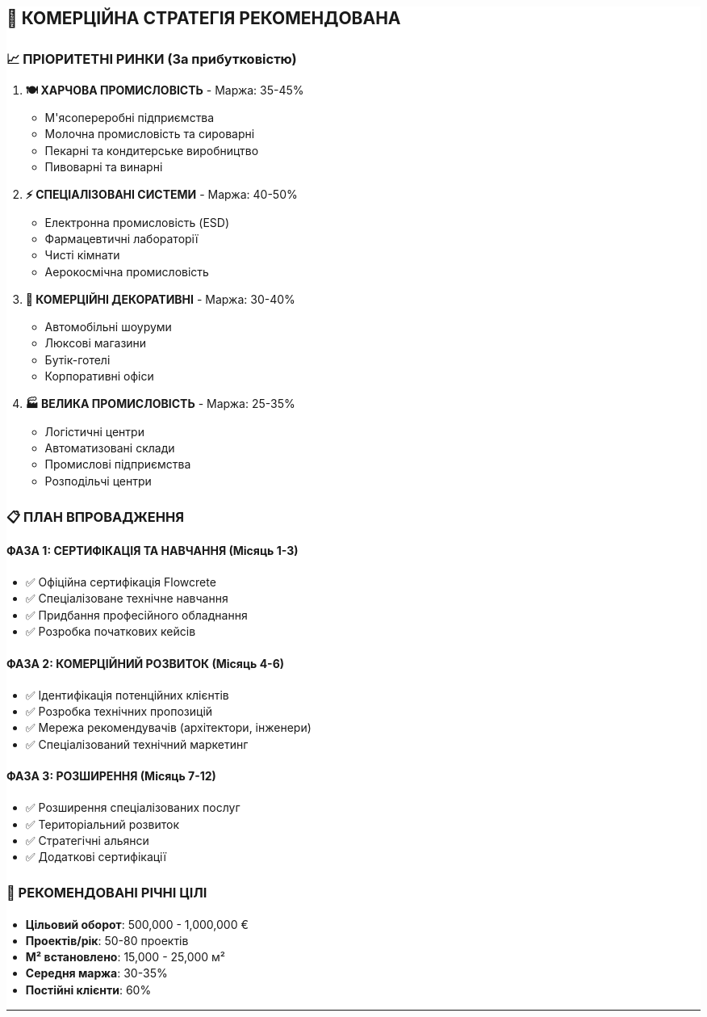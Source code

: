 
## 🎯 КОМЕРЦІЙНА СТРАТЕГІЯ РЕКОМЕНДОВАНА

### 📈 ПРІОРИТЕТНІ РИНКИ (За прибутковістю)

1. **🍽️ ХАРЧОВА ПРОМИСЛОВІСТЬ** - Маржа: 35-45%
   - М'ясопереробні підприємства
   - Молочна промисловість та сироварні
   - Пекарні та кондитерське виробництво
   - Пивоварні та винарні

2. **⚡ СПЕЦІАЛІЗОВАНІ СИСТЕМИ** - Маржа: 40-50%
   - Електронна промисловість (ESD)
   - Фармацевтичні лабораторії
   - Чисті кімнати
   - Аерокосмічна промисловість

3. **🎨 КОМЕРЦІЙНІ ДЕКОРАТИВНІ** - Маржа: 30-40%
   - Автомобільні шоуруми
   - Люксові магазини
   - Бутік-готелі
   - Корпоративні офіси

4. **🏭 ВЕЛИКА ПРОМИСЛОВІСТЬ** - Маржа: 25-35%
   - Логістичні центри
   - Автоматизовані склади
   - Промислові підприємства
   - Розподільчі центри

### 📋 ПЛАН ВПРОВАДЖЕННЯ

#### ФАЗА 1: СЕРТИФІКАЦІЯ ТА НАВЧАННЯ (Місяць 1-3)
- ✅ Офіційна сертифікація Flowcrete
- ✅ Спеціалізоване технічне навчання
- ✅ Придбання професійного обладнання
- ✅ Розробка початкових кейсів

#### ФАЗА 2: КОМЕРЦІЙНИЙ РОЗВИТОК (Місяць 4-6)
- ✅ Ідентифікація потенційних клієнтів
- ✅ Розробка технічних пропозицій
- ✅ Мережа рекомендувачів (архітектори, інженери)
- ✅ Спеціалізований технічний маркетинг

#### ФАЗА 3: РОЗШИРЕННЯ (Місяць 7-12)
- ✅ Розширення спеціалізованих послуг
- ✅ Територіальний розвиток
- ✅ Стратегічні альянси
- ✅ Додаткові сертифікації

### 🎯 РЕКОМЕНДОВАНІ РІЧНІ ЦІЛІ
- **Цільовий оборот**: 500,000 - 1,000,000 €
- **Проектів/рік**: 50-80 проектів
- **M² встановлено**: 15,000 - 25,000 м²
- **Середня маржа**: 30-35%
- **Постійні клієнти**: 60%

---